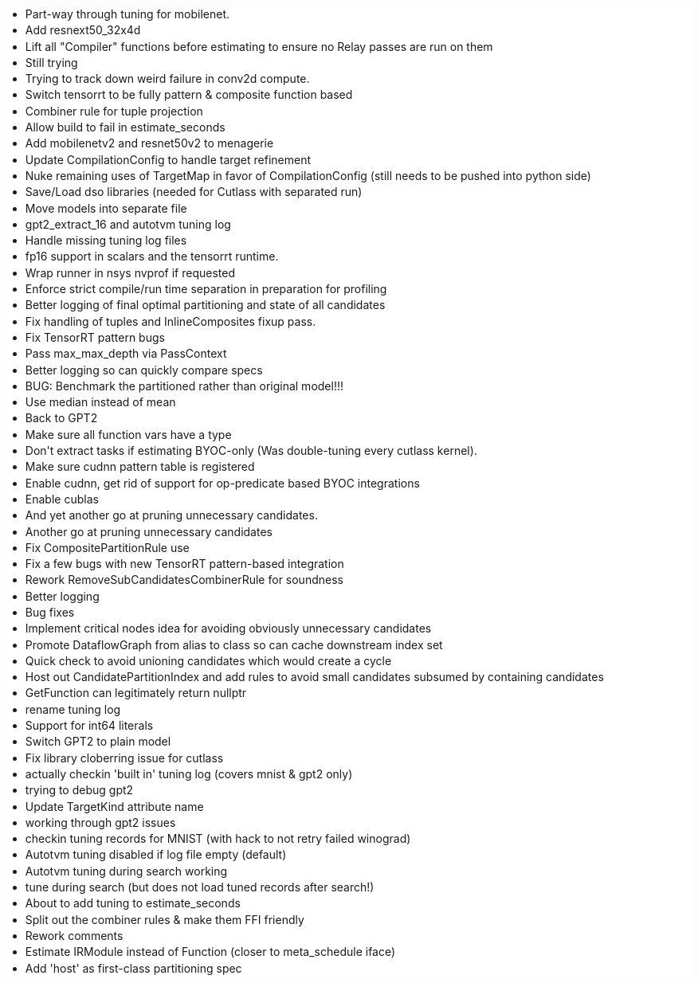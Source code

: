 - Part-way through tuning for mobilenet.
- Add resnext50_32x4d
- Lift all "Compiler" functions before estimating to ensure no Relay passes are run on them
- Still trying
- Trying to track down weird failure in conv2d compute.
- Switch tensorrt to be fully pattern & composite function based
- Combiner rule for tuple projection
- Allow build to fail in estimate_seconds
- Add mobilenetv2 and resnet50v2 to menagerie
- Update CompilationConfig to handle target refinement
- Nuke remaining uses of TargetMap in favor of CompilationConfig
  (still needs to be pushed into python side)
- Save/Load dso libraries (needed for Cutlass with separated run)
- Move models into separate file
- gpt2_extract_16 and autotvm tuning log
- Handle missing tuning log files
- fp16 support in scalars and the tensorrt runtime.
- Wrap runner in nsys nvprof if requested
- Enforce strict compile/run time separation in preparation for profiling
- Better logging of final optimal partitioning and state of all candidates
- Fix handling of tuples and InlineComposites fixup pass.
- Fix TensorRT pattern bugs
- Pass max_max_depth via PassContext
- Better logging so can quickly compare specs
- BUG: Benchmark the partitioned rather than original model!!!
- Use median instead of mean
- Back to GPT2
- Make sure all function vars have a type
- Don't extract tasks if estimating BYOC-only
  (Was double-tuning every cutlass kernel).
- Make sure cudnn pattern table is registered
- Enable cudnn, get rid of support for op-predicate based BYOC integrations
- Enable cublas
- And yet another go at pruning unnecessary candidates.
- Another go at pruning unnecessary candidates
- Fix CompositePartitionRule use
- Fix a few bugs with new TensorRT pattern-based integration
- Rework RemoveSubCandidatesCombinerRule for soundness
- Better logging
- Bug fixes
- Implement critical nodes idea for avoiding obviously unnecessary candidates
- Promote DataflowGraph from alias to class so can cache downstream index set
- Quick check to avoid unioning candidates which would create a cycle
- Host out CandidatePartitionIndex and add rules to avoid small candidates subsumed by containing candidates
- GetFunction can legitimately return nullptr
- rename tuning log
- Support for int64 literals
- Switch GPT2 to plain model
- Fix library cloberring issue for cutlass
- actually checkin 'built in' tuning log (covers mnist & gpt2 only)
- trying to debug gpt2
- Update TargetKind attribute name
- working through gpt2 issues
- checkin tuning records for MNIST (with hack to not retry failed winograd)
- Autotvm tuning disabled if log file empty (default)
- Autotvm tuning during search working
- tune during search
  (but does not load tuned records after search!)
- About to add tuning to estimate_seconds
- Split out the combiner rules & make them FFI friendly
- Rework comments
- Estimate IRModule instead of Function (closer to meta_schedule iface)
- Add 'host' as first-class partitioning spec